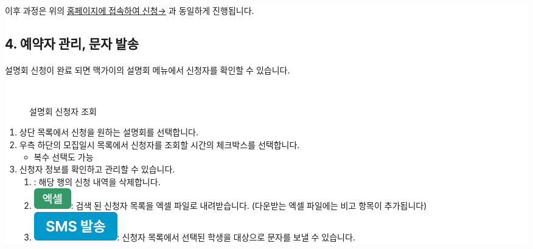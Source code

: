 </div>

이후 과정은 위의 [홈페이지에 접속하여 신청→](presentation.md#undefined) 과 동일하게 진행됩니다.

## 4. 예약자 관리, 문자 발송

설명회 신청이 완료 되면 맥가이의 설명회 메뉴에서 신청자를 확인할 수 있습니다.

<div align="left">

<figure><img src="../../.gitbook/assets/설명회 신청자 확인.png" alt=""><figcaption><p>설명회 신청자 조회</p></figcaption></figure>

</div>

1. 상단 목록에서 신청을 원하는 설명회를 선택합니다.
2. 우측 하단의 모집일시 목록에서 신청자를 조회할 시간의 체크박스를 선택합니다.
   * 복수 선택도 가능
3. 신청자 정보를 확인하고 관리할 수 있습니다.
   1. <img src="../../.gitbook/assets/btn_삭제.png" alt="" data-size="line">: 해당 행의 신청 내역을 삭제합니다.
   2. <img src="../../.gitbook/assets/btn_excel.jpg" alt="" data-size="line">: 검색 된 신청자 목록을 엑셀 파일로 내려받습니다. (다운받는 엑셀 파일에는 비고 항목이 추가됩니다)
   3.  <img src="../../.gitbook/assets/btn_sendsms.jpg" alt="" data-size="line">: 신청자 목록에서 선택된 학생을 대상으로 문자를 보낼 수 있습니다.
